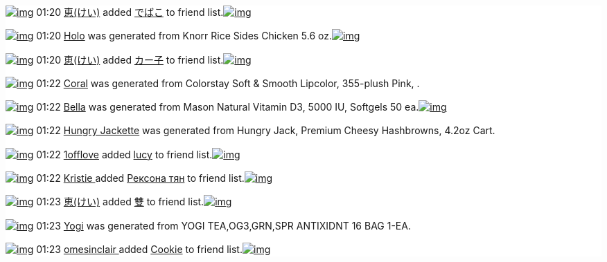 [![img](http://www.deviantsart.com/2o0pmt3.jpeg)](http://www.barcodekanojo.com/user/451493/%E6%81%B5%28%E3%81%91%E3%81%84%29) 01:20 [恵(けい)](http://www.barcodekanojo.com/user/451493/%E6%81%B5%28%E3%81%91%E3%81%84%29) added [でばこ](http://www.barcodekanojo.com/kanojo/1996241/%E3%81%A7%E3%81%B0%E3%81%93) to friend list.[![img](http://www.deviantsart.com/36i6ds9.png)](http://www.barcodekanojo.com/kanojo/1996241/%E3%81%A7%E3%81%B0%E3%81%93) 

[![img](http://www.deviantsart.com/252oltf.png)](http://www.barcodekanojo.com/kanojo/2906068/Holo) 01:20 [Holo](http://www.barcodekanojo.com/kanojo/2906068/Holo) was generated from Knorr Rice Sides Chicken 5.6 oz.[![img](http://www.deviantsart.com/3flgd7t.jpeg)](http://www.barcodekanojo.com/product_images/barcode/1728714/1297225409/Rise%20Side.jpg) 

[![img](http://www.deviantsart.com/2o0pmt3.jpeg)](http://www.barcodekanojo.com/user/451493/%E6%81%B5%28%E3%81%91%E3%81%84%29) 01:20 [恵(けい)](http://www.barcodekanojo.com/user/451493/%E6%81%B5%28%E3%81%91%E3%81%84%29) added [カー子](http://www.barcodekanojo.com/kanojo/310004/%E3%82%AB%E3%83%BC%E5%AD%90) to friend list.[![img](http://www.deviantsart.com/3vopfjb.png)](http://www.barcodekanojo.com/kanojo/310004/%E3%82%AB%E3%83%BC%E5%AD%90) 

[![img](http://www.deviantsart.com/2f0kfma.png)](http://www.barcodekanojo.com/kanojo/2906069/Coral) 01:22 [Coral](http://www.barcodekanojo.com/kanojo/2906069/Coral) was generated from Colorstay Soft &amp; Smooth Lipcolor, 355-plush Pink, .

[![img](http://www.deviantsart.com/pev003.png)](http://www.barcodekanojo.com/kanojo/2906070/Bella) 01:22 [Bella](http://www.barcodekanojo.com/kanojo/2906070/Bella) was generated from Mason Natural Vitamin D3, 5000 IU, Softgels 50 ea.[![img](http://www.deviantsart.com/16u5jr1.jpeg)](http://www.barcodekanojo.com/product_images/barcode/5538715/1398615684/50x50xMason,P20Natural,P20Vitamin,P20D3,P2C,P205000,P20IU,P2C,P20Softgels,P2050,P20ea.jpg,qw=88,ah=88.pagespeed.ic.yNZUyPd9Yn.jpg) 

[![img](http://www.deviantsart.com/2j2er82.png)](http://www.barcodekanojo.com/kanojo/2906071/Hungry%20Jackette) 01:22 [Hungry Jackette](http://www.barcodekanojo.com/kanojo/2906071/Hungry%20Jackette) was generated from Hungry Jack, Premium Cheesy Hashbrowns, 4.2oz Cart.

[![img](http://www.deviantsart.com/j9jce4.jpeg)](http://www.barcodekanojo.com/user/445372/1offlove) 01:22 [1offlove](http://www.barcodekanojo.com/user/445372/1offlove) added [lucy](http://www.barcodekanojo.com/kanojo/2606743/lucy) to friend list.[![img](http://www.deviantsart.com/24a1kee.png)](http://www.barcodekanojo.com/kanojo/2606743/lucy) 

[![img](http://www.deviantsart.com/1loc6sl.jpeg)](http://www.barcodekanojo.com/user/451624/Kristie%20) 01:22 [Kristie ](http://www.barcodekanojo.com/user/451624/Kristie%20) added [Рексона тян](http://www.barcodekanojo.com/kanojo/2715206/%D0%A0%D0%B5%D0%BA%D1%81%D0%BE%D0%BD%D0%B0%20%D1%82%D1%8F%D0%BD) to friend list.[![img](http://www.deviantsart.com/3jkpf60.png)](http://www.barcodekanojo.com/kanojo/2715206/%D0%A0%D0%B5%D0%BA%D1%81%D0%BE%D0%BD%D0%B0%20%D1%82%D1%8F%D0%BD) 

[![img](http://www.deviantsart.com/2o0pmt3.jpeg)](http://www.barcodekanojo.com/user/451493/%E6%81%B5%28%E3%81%91%E3%81%84%29) 01:23 [恵(けい)](http://www.barcodekanojo.com/user/451493/%E6%81%B5%28%E3%81%91%E3%81%84%29) added [雙](http://www.barcodekanojo.com/kanojo/2684896/%E9%9B%99) to friend list.[![img](http://www.deviantsart.com/2jt5siv.png)](http://www.barcodekanojo.com/kanojo/2684896/%E9%9B%99) 

[![img](http://www.deviantsart.com/3cblebp.png)](http://www.barcodekanojo.com/kanojo/2906072/Yogi) 01:23 [Yogi](http://www.barcodekanojo.com/kanojo/2906072/Yogi) was generated from YOGI TEA,OG3,GRN,SPR ANTIXIDNT 16 BAG 1-EA.

[![img](http://www.deviantsart.com/3a8h96v.jpeg)](http://www.barcodekanojo.com/user/452670/omesinclair%20) 01:23 [omesinclair ](http://www.barcodekanojo.com/user/452670/omesinclair%20) added [Cookie](http://www.barcodekanojo.com/kanojo/2851048/Cookie) to friend list.[![img](http://www.deviantsart.com/24mfuqa.png)](http://www.barcodekanojo.com/kanojo/2851048/Cookie) 
